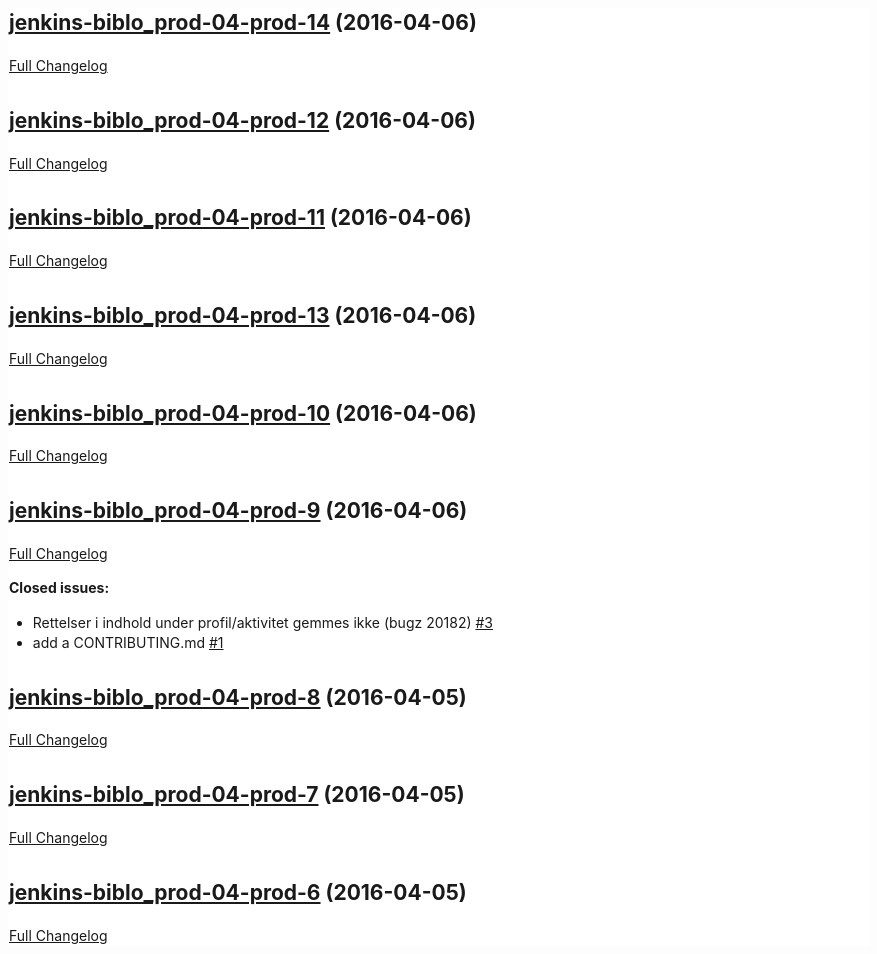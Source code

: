 ## [jenkins-biblo_prod-04-prod-14](https://github.com/DBCDK/biblo/tree/jenkins-biblo_prod-04-prod-14) (2016-04-06)
[Full Changelog](https://github.com/DBCDK/biblo/compare/jenkins-biblo_prod-04-prod-12...jenkins-biblo_prod-04-prod-14)

## [jenkins-biblo_prod-04-prod-12](https://github.com/DBCDK/biblo/tree/jenkins-biblo_prod-04-prod-12) (2016-04-06)
[Full Changelog](https://github.com/DBCDK/biblo/compare/jenkins-biblo_prod-04-prod-11...jenkins-biblo_prod-04-prod-12)

## [jenkins-biblo_prod-04-prod-11](https://github.com/DBCDK/biblo/tree/jenkins-biblo_prod-04-prod-11) (2016-04-06)
[Full Changelog](https://github.com/DBCDK/biblo/compare/jenkins-biblo_prod-04-prod-13...jenkins-biblo_prod-04-prod-11)

## [jenkins-biblo_prod-04-prod-13](https://github.com/DBCDK/biblo/tree/jenkins-biblo_prod-04-prod-13) (2016-04-06)
[Full Changelog](https://github.com/DBCDK/biblo/compare/jenkins-biblo_prod-04-prod-10...jenkins-biblo_prod-04-prod-13)

## [jenkins-biblo_prod-04-prod-10](https://github.com/DBCDK/biblo/tree/jenkins-biblo_prod-04-prod-10) (2016-04-06)
[Full Changelog](https://github.com/DBCDK/biblo/compare/jenkins-biblo_prod-04-prod-9...jenkins-biblo_prod-04-prod-10)

## [jenkins-biblo_prod-04-prod-9](https://github.com/DBCDK/biblo/tree/jenkins-biblo_prod-04-prod-9) (2016-04-06)
[Full Changelog](https://github.com/DBCDK/biblo/compare/jenkins-biblo_prod-04-prod-8...jenkins-biblo_prod-04-prod-9)

**Closed issues:**

- Rettelser i indhold under profil/aktivitet gemmes ikke \(bugz 20182\) [\#3](https://github.com/DBCDK/biblo/issues/3)
- add a CONTRIBUTING.md [\#1](https://github.com/DBCDK/biblo/issues/1)

## [jenkins-biblo_prod-04-prod-8](https://github.com/DBCDK/biblo/tree/jenkins-biblo_prod-04-prod-8) (2016-04-05)
[Full Changelog](https://github.com/DBCDK/biblo/compare/jenkins-biblo_prod-04-prod-7...jenkins-biblo_prod-04-prod-8)

## [jenkins-biblo_prod-04-prod-7](https://github.com/DBCDK/biblo/tree/jenkins-biblo_prod-04-prod-7) (2016-04-05)
[Full Changelog](https://github.com/DBCDK/biblo/compare/jenkins-biblo_prod-04-prod-6...jenkins-biblo_prod-04-prod-7)

## [jenkins-biblo_prod-04-prod-6](https://github.com/DBCDK/biblo/tree/jenkins-biblo_prod-04-prod-6) (2016-04-05)
[Full Changelog](https://github.com/DBCDK/biblo/compare/jenkins-biblo_prod-04-prod-1...jenkins-biblo_prod-04-prod-6)

